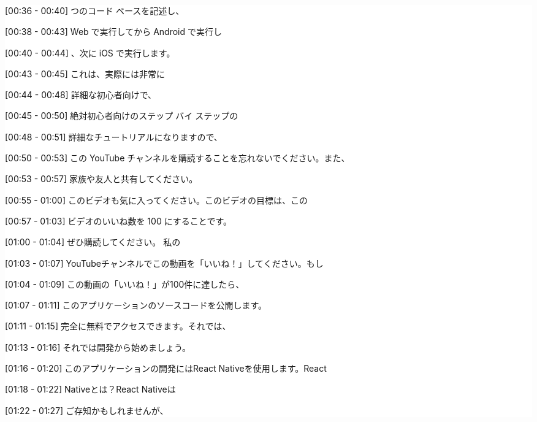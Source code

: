 [00:36 - 00:40]
つのコード ベースを記述し、

[00:38 - 00:43]
Web で実行してから Android で実行し

[00:40 - 00:44]
、次に iOS で実行します。

[00:43 - 00:45]
これは、実際には非常に

[00:44 - 00:48]
詳細な初心者向けで、

[00:45 - 00:50]
絶対初心者向けのステップ バイ ステップの

[00:48 - 00:51]
詳細なチュートリアルになりますので、

[00:50 - 00:53]
この YouTube チャンネルを購読することを忘れないでください。また、

[00:53 - 00:57]
家族や友人と共有してください。

[00:55 - 01:00]
このビデオも気に入ってください。このビデオの目標は、この

[00:57 - 01:03]
ビデオのいいね数を 100 にすることです。

[01:00 - 01:04]
ぜひ購読してください。 私の

[01:03 - 01:07]
YouTubeチャンネルでこの動画を「いいね！」してください。もし

[01:04 - 01:09]
この動画の「いいね！」が100件に達したら、

[01:07 - 01:11]
このアプリケーションのソースコードを公開します。

[01:11 - 01:15]
完全に無料でアクセスできます。それでは、

[01:13 - 01:16]
それでは開発から始めましょう。

[01:16 - 01:20]
このアプリケーションの開発にはReact Nativeを使用します。React

[01:18 - 01:22]
Nativeとは？React Nativeは

[01:22 - 01:27]
ご存知かもしれませんが、
